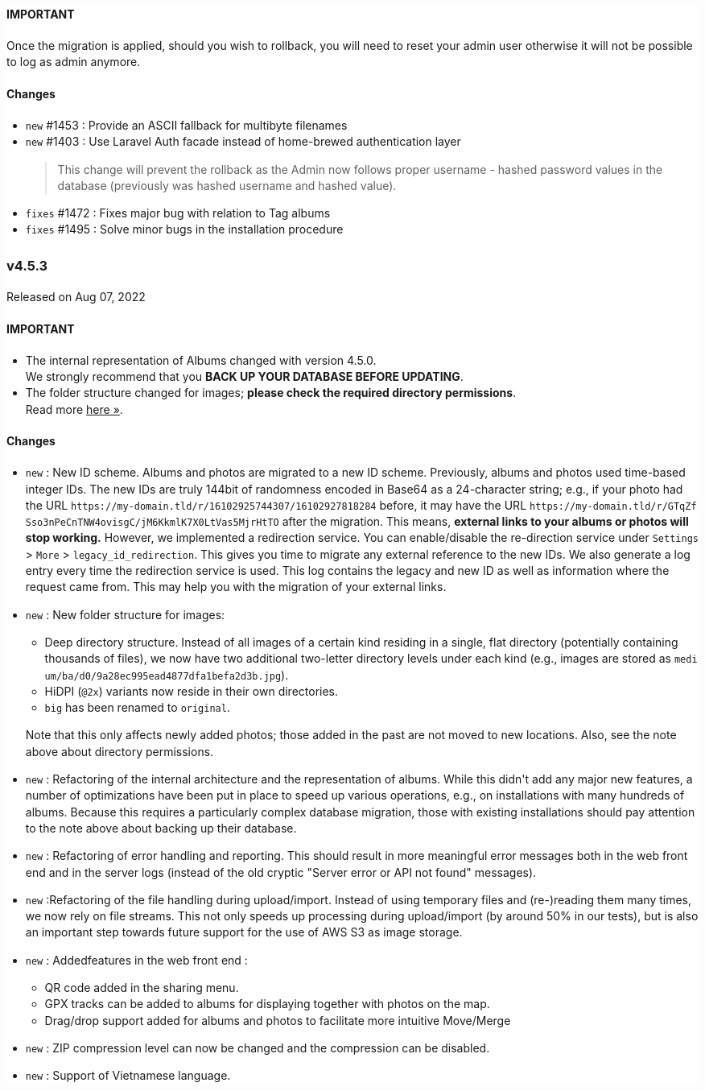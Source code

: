 #### IMPORTANT

Once the migration is applied, should you wish to rollback, you will need to reset your admin user otherwise it will not be possible to log as admin anymore.

#### Changes

- `new` #1453 : Provide an ASCII fallback for multibyte filenames
- `new` #1403 : Use Laravel Auth facade instead of home-brewed authentication layer 
  > This change will prevent the rollback as the Admin now follows proper username - hashed password values in the database (previously was hashed username and hashed value).
- `fixes` #1472 : Fixes major bug with relation to Tag albums 
- `fixes` #1495 : Solve minor bugs in the installation procedure

### v4.5.3

Released on Aug 07, 2022

#### IMPORTANT

- The internal representation of Albums changed with version 4.5.0.  
We strongly recommend that you **BACK UP YOUR DATABASE BEFORE UPDATING**.
- The folder structure changed for images; **please check the required directory permissions**.  
Read more [here  &#187;](https://lycheeorg.dev/docs/#directory-permissions).

#### Changes

- `new` : New ID scheme. Albums and photos are migrated to a new ID scheme. Previously, albums and photos used time-based integer IDs. The new IDs are truly 144bit of randomness encoded in Base64 as a 24-character string; e.g., if your photo had the URL `https://my-domain.tld/r/16102925744307/16102927818284` before, it may have the URL `https://my-domain.tld/r/GTqZfSso3nPeCnTNW4ovisgC/jM6KkmlK7X0LtVas5MjrHtTO` after the migration. This means, **external links to your albums or photos will stop working.** However, we implemented a redirection service. You can enable/disable the re-direction service under `Settings` > `More` > `legacy_id_redirection`. This gives you time to migrate any external reference to the new IDs. We also generate a log entry every time the redirection service is used. This log contains the legacy and new ID as well as information where the request came from. This may help you with the migration of your external links.

- `new` : New folder structure for images:
    - Deep directory structure.  Instead of all images of a certain kind residing in a single, flat directory (potentially containing thousands of files), we now have two additional two-letter directory levels under each kind (e.g., images are stored as `medium/ba/d0/9a28ec995ead4877dfa1befa2d3b.jpg`).
    - HiDPI (`@2x`) variants now reside in their own directories.
    - `big` has been renamed to `original`.

    Note that this only affects newly added photos; those added in the past are not moved to new locations.  Also, see the note above about directory permissions.

- `new` : Refactoring of the internal architecture and the representation of albums.  While this didn't add any major new features, a number of optimizations have been put in place to speed up various operations, e.g., on installations with many hundreds of albums.  Because this requires a particularly complex database migration, those with existing installations should pay attention to the note above about backing up their database.
- `new` : Refactoring of error handling and reporting.  This should result in more meaningful error messages both in the web front end and in the server logs (instead of the old cryptic "Server error or API not found" messages).
- `new` :Refactoring of the file handling during upload/import.  Instead of using temporary files and (re-)reading them many times, we now rely on file streams.  This not only speeds up processing during upload/import (by around 50% in our tests), but is also an important step towards future support for the use of AWS S3 as image storage.
- `new` : Addedfeatures in the web front end :
    - QR code added in the sharing menu.
    - GPX tracks can be added to albums for displaying together with photos on the map.
    - Drag/drop support added for albums and photos to facilitate more intuitive Move/Merge
- `new` : ZIP compression level can now be changed and the compression can be disabled.
- `new` : Support of Vietnamese language.
